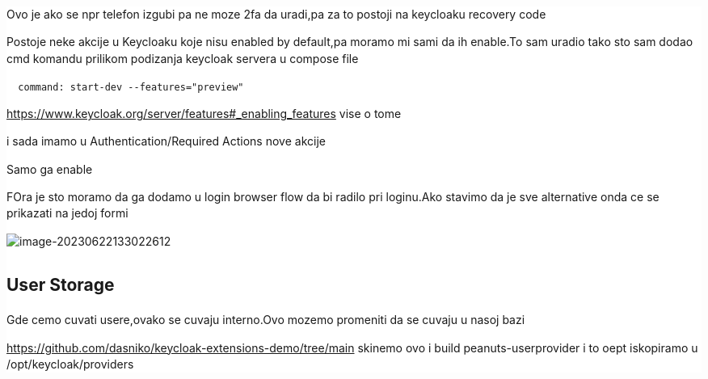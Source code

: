 Ovo je ako se npr telefon izgubi pa ne moze 2fa da uradi,pa za to postoji na keycloaku recovery code

Postoje neke akcije u Keycloaku koje nisu enabled by default,pa moramo mi sami da ih enable.To sam uradio tako sto sam dodao cmd komandu prilikom podizanja keycloak servera u compose file

```
  command: start-dev --features="preview"
```

https://www.keycloak.org/server/features#_enabling_features vise o tome

i sada imamo u Authentication/Required Actions nove akcije 

Samo ga enable

FOra je sto moramo da ga dodamo u login browser flow da bi radilo pri loginu.Ako stavimo da je sve alternative onda  ce se prikazati na jedoj formi

![image-20230622133022612](C:\Users\Ilija\AppData\Roaming\Typora\typora-user-images\image-20230622133022612.png)

## User Storage

Gde cemo cuvati usere,ovako se cuvaju interno.Ovo mozemo promeniti da se cuvaju u nasoj bazi

https://github.com/dasniko/keycloak-extensions-demo/tree/main skinemo ovo i build peanuts-userprovider i to oept iskopiramo u /opt/keycloak/providers
